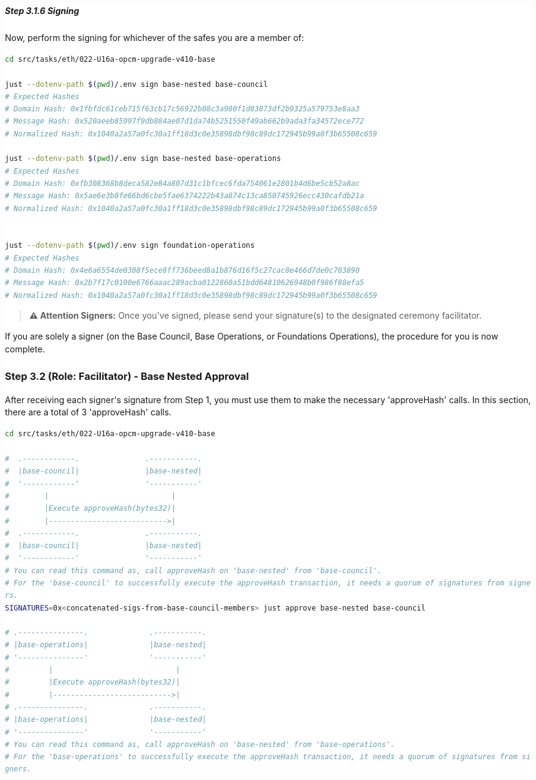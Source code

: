 ##### Step 3.1.6 Signing

Now, perform the signing for whichever of the safes you are a member of:

```bash
cd src/tasks/eth/022-U16a-opcm-upgrade-v410-base

just --dotenv-path $(pwd)/.env sign base-nested base-council 
# Expected Hashes
# Domain Hash: 0x1fbfdc61ceb715f63cb17c56922b88c3a980f1d83873df2b9325a579753e8aa3
# Message Hash: 0x520aeeb85997f9db884ae07d1da74b5251550f49ab662b9ada3fa34572ece772
# Normalized Hash: 0x1040a2a57a0fc30a1ff18d3c0e35898dbf98c89dc172945b99a0f3b65508c659

just --dotenv-path $(pwd)/.env sign base-nested base-operations
# Expected Hashes
# Domain Hash: 0xfb308368b8deca582e84a807d31c1bfcec6fda754061e2801b4d6be5cb52a8ac
# Message Hash: 0x5ae6e3b8fe66bd6cbe5fae6374222b43a874c13ca850745926ecc430cafdb21a
# Normalized Hash: 0x1040a2a57a0fc30a1ff18d3c0e35898dbf98c89dc172945b99a0f3b65508c659


just --dotenv-path $(pwd)/.env sign foundation-operations
# Expected Hashes
# Domain Hash: 0x4e6a6554de0308f5ece8ff736beed8a1b876d16f5c27cac8e466d7de0c703890
# Message Hash: 0x2b7f17c0100e6766aaac289acba0122860a51bdd64810626948b0f986f88efa5
# Normalized Hash: 0x1040a2a57a0fc30a1ff18d3c0e35898dbf98c89dc172945b99a0f3b65508c659
```

> **⚠️ Attention Signers:**
> Once you've signed, please send your signature(s) to the designated ceremony facilitator.

If you are solely a signer (on the Base Council, Base Operations, or Foundations Operations), the procedure for you is now complete.

### Step 3.2 (Role: Facilitator) - Base Nested Approval

After receiving each signer's signature from Step 1, you must use them to make the necessary 'approveHash' calls. In this section, there are a total of 3 'approveHash' calls.
```bash
cd src/tasks/eth/022-U16a-opcm-upgrade-v410-base

#  .------------.               .-----------.
#  |base-council|               |base-nested|
#  '------------'               '-----------'
#        |                            |      
#        |Execute approveHash(bytes32)|      
#        |--------------------------->|      
#  .------------.               .-----------.
#  |base-council|               |base-nested|
#  '------------'               '-----------'
# You can read this command as, call approveHash on 'base-nested' from 'base-council'.
# For the 'base-council' to successfully execute the approveHash transaction, it needs a quorum of signatures from signers.
SIGNATURES=0x<concatenated-sigs-from-base-council-members> just approve base-nested base-council

# .---------------.              .-----------.
# |base-operations|              |base-nested|
# '---------------'              '-----------'
#         |                            |      
#         |Execute approveHash(bytes32)|      
#         |--------------------------->|      
# .---------------.              .-----------.
# |base-operations|              |base-nested|
# '---------------'              '-----------'
# You can read this command as, call approveHash on 'base-nested' from 'base-operations'.
# For the 'base-operations' to successfully execute the approveHash transaction, it needs a quorum of signatures from signers.
```